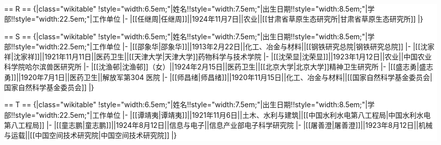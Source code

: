 == R ==
{|class="wikitable"
!style="width:6.5em;"|姓名!!style="width:7.5em;"|出生日期!!style="width:8.5em;"|学部!!style="width:22.5em;"|工作单位
|-
|[[任继周|任继周]]||1924年11月7日||农业||[[甘肃省草原生态研究所|甘肃省草原生态研究所]]
|}

== S ==
{|class="wikitable"
!style="width:6.5em;"|姓名!!style="width:7.5em;"|出生日期!!style="width:8.5em;"|学部!!style="width:22.5em;"|工作单位
|-
|[[邵象华|邵象华]]||1913年2月22日||化工、冶金与材料||[[钢铁研究总院|钢铁研究总院]]
|-
|[[沈家祥|沈家祥]]||1921年11月11日||医药卫生||[[天津大学|天津大学]]药物科学与技术学院
|-
|[[沈荣显|沈荣显]]||1923年1月12日||农业||中国农业科学院哈尔滨兽医研究所
|-
|[[沈渔邨|沈渔邨]]（女）||1924年2月15日||医药卫生||[[北京大学|北京大学]]精神卫生研究所
|-
|[[盛志勇|盛志勇]]||1920年7月1日||医药卫生||解放军第304 医院
|-
|[[师昌绪|师昌绪]]||1920年11月15日||化工、冶金与材料||[[国家自然科学基金委员会|国家自然科学基金委员会]]
|}

== T ==
{|class="wikitable"
!style="width:6.5em;"|姓名!!style="width:7.5em;"|出生日期!!style="width:8.5em;"|学部!!style="width:22.5em;"|工作单位
|-
|[[谭靖夷|谭靖夷]]||1921年11月6日||土木、水利与建筑||[[中国水利水电第八工程局|中国水利水电第八工程局]]
|-
|[[童志鹏|童志鹏]]||1924年8月12日||信息与电子||信息产业部电子科学研究院
|-
|[[屠善澄|屠善澄]]||1923年8月12日||机械与运载||[[中国空间技术研究院|中国空间技术研究院]]
|}

